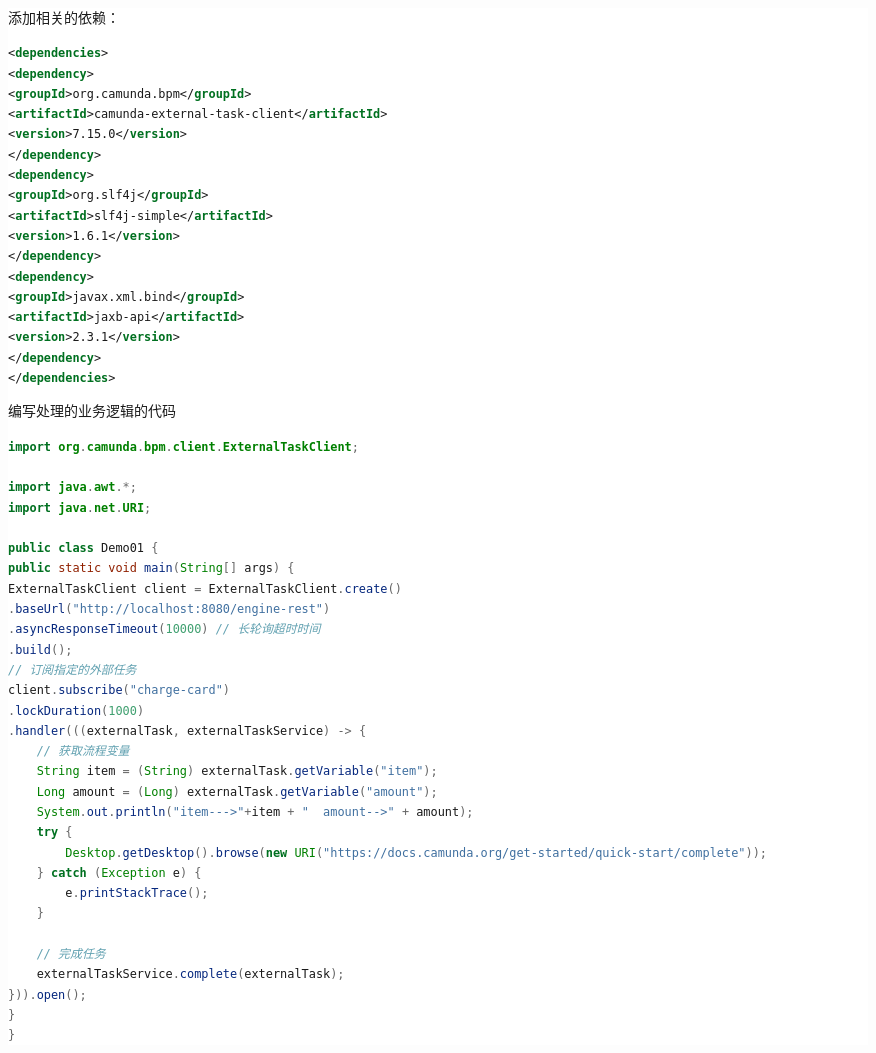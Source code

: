 添加相关的依赖：

```xml
<dependencies>
<dependency>
<groupId>org.camunda.bpm</groupId>
<artifactId>camunda-external-task-client</artifactId>
<version>7.15.0</version>
</dependency>
<dependency>
<groupId>org.slf4j</groupId>
<artifactId>slf4j-simple</artifactId>
<version>1.6.1</version>
</dependency>
<dependency>
<groupId>javax.xml.bind</groupId>
<artifactId>jaxb-api</artifactId>
<version>2.3.1</version>
</dependency>
</dependencies>

```

编写处理的业务逻辑的代码

```java
import org.camunda.bpm.client.ExternalTaskClient;

import java.awt.*;
import java.net.URI;

public class Demo01 {
public static void main(String[] args) {
ExternalTaskClient client = ExternalTaskClient.create()
.baseUrl("http://localhost:8080/engine-rest")
.asyncResponseTimeout(10000) // 长轮询超时时间
.build();
// 订阅指定的外部任务
client.subscribe("charge-card")
.lockDuration(1000)
.handler(((externalTask, externalTaskService) -> {
    // 获取流程变量
    String item = (String) externalTask.getVariable("item");
    Long amount = (Long) externalTask.getVariable("amount");
    System.out.println("item--->"+item + "  amount-->" + amount);
    try {
        Desktop.getDesktop().browse(new URI("https://docs.camunda.org/get-started/quick-start/complete"));
    } catch (Exception e) {
        e.printStackTrace();
    }

    // 完成任务
    externalTaskService.complete(externalTask);
})).open();
}
}

```
